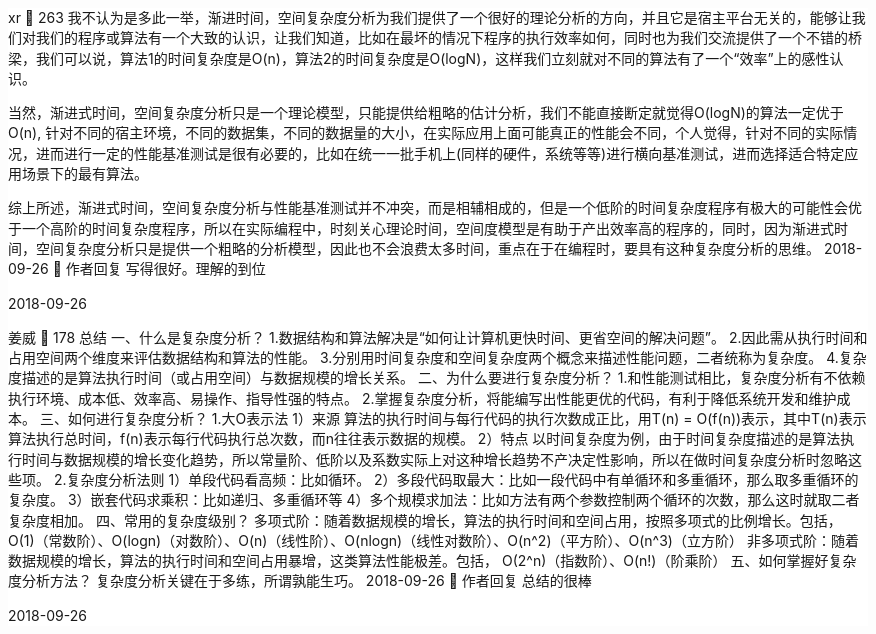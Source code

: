 xr

263
我不认为是多此一举，渐进时间，空间复杂度分析为我们提供了一个很好的理论分析的方向，并且它是宿主平台无关的，能够让我们对我们的程序或算法有一个大致的认识，让我们知道，比如在最坏的情况下程序的执行效率如何，同时也为我们交流提供了一个不错的桥梁，我们可以说，算法1的时间复杂度是O(n)，算法2的时间复杂度是O(logN)，这样我们立刻就对不同的算法有了一个“效率”上的感性认识。

当然，渐进式时间，空间复杂度分析只是一个理论模型，只能提供给粗略的估计分析，我们不能直接断定就觉得O(logN)的算法一定优于O(n), 针对不同的宿主环境，不同的数据集，不同的数据量的大小，在实际应用上面可能真正的性能会不同，个人觉得，针对不同的实际情况，进而进行一定的性能基准测试是很有必要的，比如在统一一批手机上(同样的硬件，系统等等)进行横向基准测试，进而选择适合特定应用场景下的最有算法。

综上所述，渐进式时间，空间复杂度分析与性能基准测试并不冲突，而是相辅相成的，但是一个低阶的时间复杂度程序有极大的可能性会优于一个高阶的时间复杂度程序，所以在实际编程中，时刻关心理论时间，空间度模型是有助于产出效率高的程序的，同时，因为渐进式时间，空间复杂度分析只是提供一个粗略的分析模型，因此也不会浪费太多时间，重点在于在编程时，要具有这种复杂度分析的思维。
2018-09-26
 作者回复
写得很好。理解的到位

2018-09-26


姜威

178
总结
一、什么是复杂度分析？
1.数据结构和算法解决是“如何让计算机更快时间、更省空间的解决问题”。
2.因此需从执行时间和占用空间两个维度来评估数据结构和算法的性能。
3.分别用时间复杂度和空间复杂度两个概念来描述性能问题，二者统称为复杂度。
4.复杂度描述的是算法执行时间（或占用空间）与数据规模的增长关系。
二、为什么要进行复杂度分析？
1.和性能测试相比，复杂度分析有不依赖执行环境、成本低、效率高、易操作、指导性强的特点。
2.掌握复杂度分析，将能编写出性能更优的代码，有利于降低系统开发和维护成本。
三、如何进行复杂度分析？
1.大O表示法
1）来源
算法的执行时间与每行代码的执行次数成正比，用T(n) = O(f(n))表示，其中T(n)表示算法执行总时间，f(n)表示每行代码执行总次数，而n往往表示数据的规模。
2）特点
以时间复杂度为例，由于时间复杂度描述的是算法执行时间与数据规模的增长变化趋势，所以常量阶、低阶以及系数实际上对这种增长趋势不产决定性影响，所以在做时间复杂度分析时忽略这些项。
2.复杂度分析法则
1）单段代码看高频：比如循环。
2）多段代码取最大：比如一段代码中有单循环和多重循环，那么取多重循环的复杂度。
3）嵌套代码求乘积：比如递归、多重循环等
4）多个规模求加法：比如方法有两个参数控制两个循环的次数，那么这时就取二者复杂度相加。
四、常用的复杂度级别？
多项式阶：随着数据规模的增长，算法的执行时间和空间占用，按照多项式的比例增长。包括，
O(1)（常数阶）、O(logn)（对数阶）、O(n)（线性阶）、O(nlogn)（线性对数阶）、O(n^2)（平方阶）、O(n^3)（立方阶）
非多项式阶：随着数据规模的增长，算法的执行时间和空间占用暴增，这类算法性能极差。包括，
O(2^n)（指数阶）、O(n!)（阶乘阶）
五、如何掌握好复杂度分析方法？
复杂度分析关键在于多练，所谓孰能生巧。
2018-09-26
 作者回复
总结的很棒

2018-09-26
